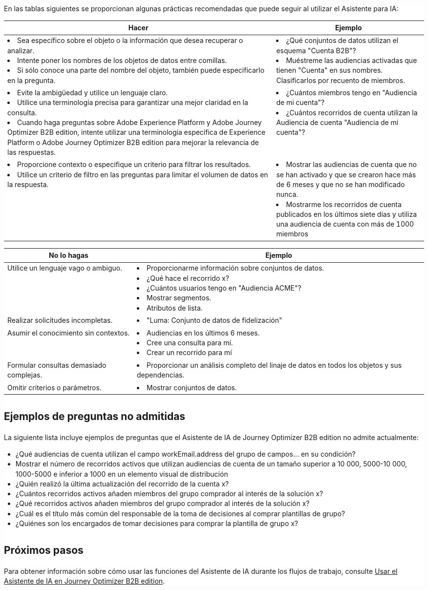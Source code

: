 En las tablas siguientes se proporcionan algunas prácticas recomendadas que puede seguir al utilizar el Asistente para IA:

| Hacer | Ejemplo |
| --- | --- |
| <li>Sea específico sobre el objeto o la información que desea recuperar o analizar. <li>Intente poner los nombres de los objetos de datos entre comillas. <li>Si sólo conoce una parte del nombre del objeto, también puede especificarlo en la pregunta. | <li>¿Qué conjuntos de datos utilizan el esquema &quot;Cuenta B2B&quot;? <li>Muéstreme las audiencias activadas que tienen &quot;Cuenta&quot; en sus nombres. Clasificarlos por recuento de miembros. |
| <li>Evite la ambigüedad y utilice un lenguaje claro. <li>Utilice una terminología precisa para garantizar una mejor claridad en la consulta. <li>Cuando haga preguntas sobre Adobe Experience Platform y Adobe Journey Optimizer B2B edition, intente utilizar una terminología específica de Experience Platform o Adobe Journey Optimizer B2B edition para mejorar la relevancia de las respuestas. | <li>¿Cuántos miembros tengo en &quot;Audiencia de mi cuenta&quot;? <li>¿Cuántos recorridos de cuenta utilizan la Audiencia de cuenta &quot;Audiencia de mi cuenta&quot;? |
| <li>Proporcione contexto o especifique un criterio para filtrar los resultados. <li>Utilice un criterio de filtro en las preguntas para limitar el volumen de datos en la respuesta. | <li>Mostrar las audiencias de cuenta que no se han activado y que se crearon hace más de 6 meses y que no se han modificado nunca. <li>Mostrarme los recorridos de cuenta publicados en los últimos siete días y utiliza una audiencia de cuenta con más de 1000 miembros |

| No lo hagas | Ejemplo |
| --- | --- |
| Utilice un lenguaje vago o ambiguo. | <li>Proporcionarme información sobre conjuntos de datos. <li>¿Qué hace el recorrido x? <li>¿Cuántos usuarios tengo en &quot;Audiencia ACME&quot;? <li>Mostrar segmentos. <li>Atributos de lista. |
| Realizar solicitudes incompletas. | <li>&quot;Luma: Conjunto de datos de fidelización&quot; |
| Asumir el conocimiento sin contextos. | <li>Audiencias en los últimos 6 meses. <li>Cree una consulta para mí. <li>Crear un recorrido para mí |
| Formular consultas demasiado complejas. | <li>Proporcionar un análisis completo del linaje de datos en todos los objetos y sus dependencias. |
| Omitir criterios o parámetros. | <li>Mostrar conjuntos de datos. |

## Ejemplos de preguntas no admitidas

La siguiente lista incluye ejemplos de preguntas que el Asistente de IA de Journey Optimizer B2B edition no admite actualmente:

* ¿Qué audiencias de cuenta utilizan el campo workEmail.address del grupo de campos... en su condición? 
* Mostrar el número de recorridos activos que utilizan audiencias de cuenta de un tamaño superior a 10 000, 5000-10 000, 1000-5000 e inferior a 1000 en un elemento visual de distribución
* ¿Quién realizó la última actualización del recorrido de la cuenta x?
* ¿Cuántos recorridos activos añaden miembros del grupo comprador al interés de la solución x?
* ¿Qué recorridos activos añaden miembros del grupo comprador al interés de la solución x?
* ¿Cuál es el título más común del responsable de la toma de decisiones al comprar plantillas de grupo?
* ¿Quiénes son los encargados de tomar decisiones para comprar la plantilla de grupo x?

## Próximos pasos

Para obtener información sobre cómo usar las funciones del Asistente de IA durante los flujos de trabajo, consulte [Usar el Asistente de IA en Journey Optimizer B2B edition](./use-ai-assistant.md).

